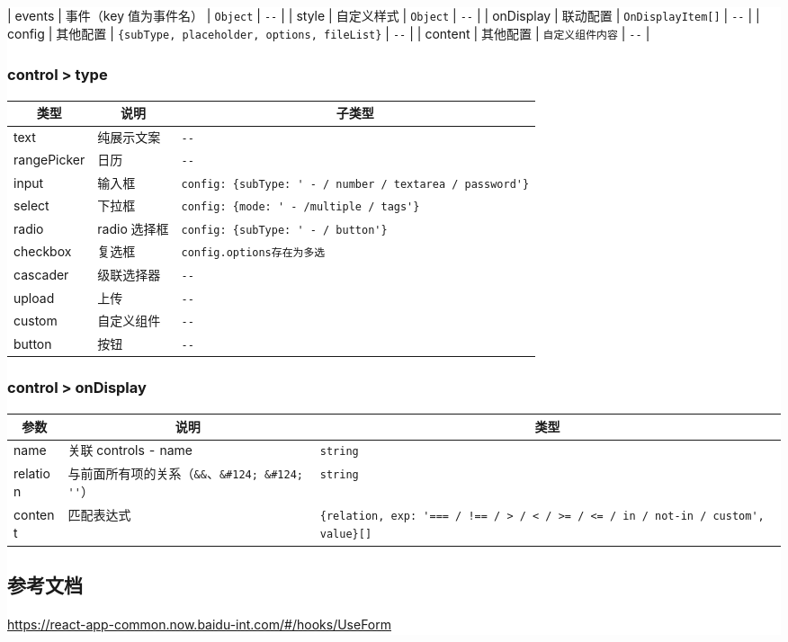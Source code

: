 | events       | 事件（key 值为事件名）                    | `Object`                                    | `--` |
| style        | 自定义样式                                | `Object`                                    | `--` |
| onDisplay    | 联动配置                                  | `OnDisplayItem[]`                           | `--` |
| config       | 其他配置                                  | `{subType, placeholder, options, fileList}` | `--` |
| content      | 其他配置                                  | `自定义组件内容`                            | `--` |

### control > type

| 类型        | 说明         | 子类型                                                   |
| ----------- | ------------ | -------------------------------------------------------- |
| text        | 纯展示文案   | `--`                                                     |
| rangePicker | 日历         | `--`                                                     |
| input       | 输入框       | `config: {subType: ' - / number / textarea / password'}` |
| select      | 下拉框       | `config: {mode: ' - /multiple / tags'}`                  |
| radio       | radio 选择框 | `config: {subType: ' - / button'}`                       |
| checkbox    | 复选框       | `config.options存在为多选`                               |
| cascader    | 级联选择器   | `--`                                                     |
| upload      | 上传         | `--`                                                     |
| custom      | 自定义组件   | `--`                                                     |
| button      | 按钮         | `--`                                                     |

### control > onDisplay

| 参数     | 说明                                              | 类型                                                                             |
| -------- | ------------------------------------------------- | -------------------------------------------------------------------------------- |
| name     | 关联 controls - name                              | `string`                                                                         |
| relation | 与前面所有项的关系（`&&`、`&#124; &#124;`  `''`） | `string`                                                                         |
| content  | 匹配表达式                                        | `{relation, exp: '=== / !== / > / < / >= / <= / in / not-in / custom', value}[]` |

## 参考文档

<https://react-app-common.now.baidu-int.com/#/hooks/UseForm>
